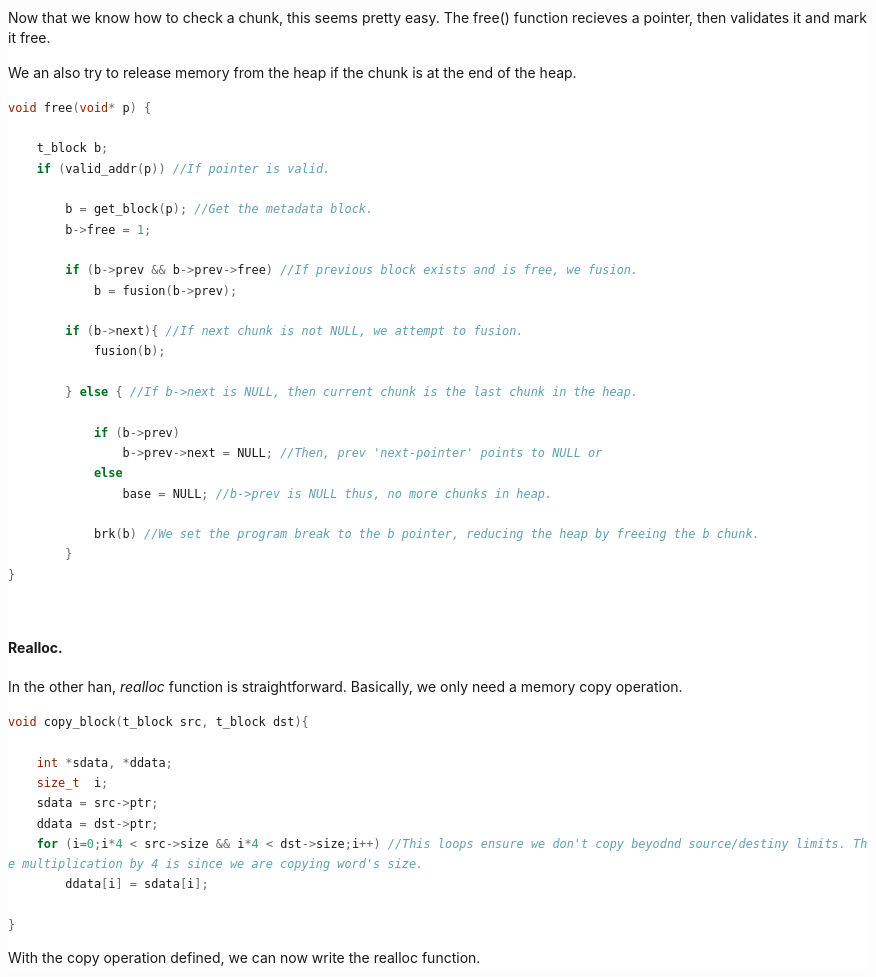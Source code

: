 Now that we know how to check a chunk, this seems pretty easy. The free() function recieves a pointer, then validates it and mark it free.

We an also try to release memory from the heap if the chunk is at the end of the heap. 

```c
void free(void* p) {

    t_block b;
    if (valid_addr(p)) //If pointer is valid.

        b = get_block(p); //Get the metadata block.
        b->free = 1;

        if (b->prev && b->prev->free) //If previous block exists and is free, we fusion.
            b = fusion(b->prev);

        if (b->next){ //If next chunk is not NULL, we attempt to fusion.
            fusion(b);
    
        } else { //If b->next is NULL, then current chunk is the last chunk in the heap.

            if (b->prev)
                b->prev->next = NULL; //Then, prev 'next-pointer' points to NULL or
            else
                base = NULL; //b->prev is NULL thus, no more chunks in heap.

            brk(b) //We set the program break to the b pointer, reducing the heap by freeing the b chunk.
        }
}
```

<br>

#### Realloc.

In the other han, *realloc* function is straightforward. Basically, we only need a memory copy operation.

```c
void copy_block(t_block src, t_block dst){

    int *sdata, *ddata;
    size_t  i;
    sdata = src->ptr;
    ddata = dst->ptr;
    for (i=0;i*4 < src->size && i*4 < dst->size;i++) //This loops ensure we don't copy beyodnd source/destiny limits. The multiplication by 4 is since we are copying word's size.
        ddata[i] = sdata[i];

}
```

With the copy operation defined, we can now write the realloc function.
